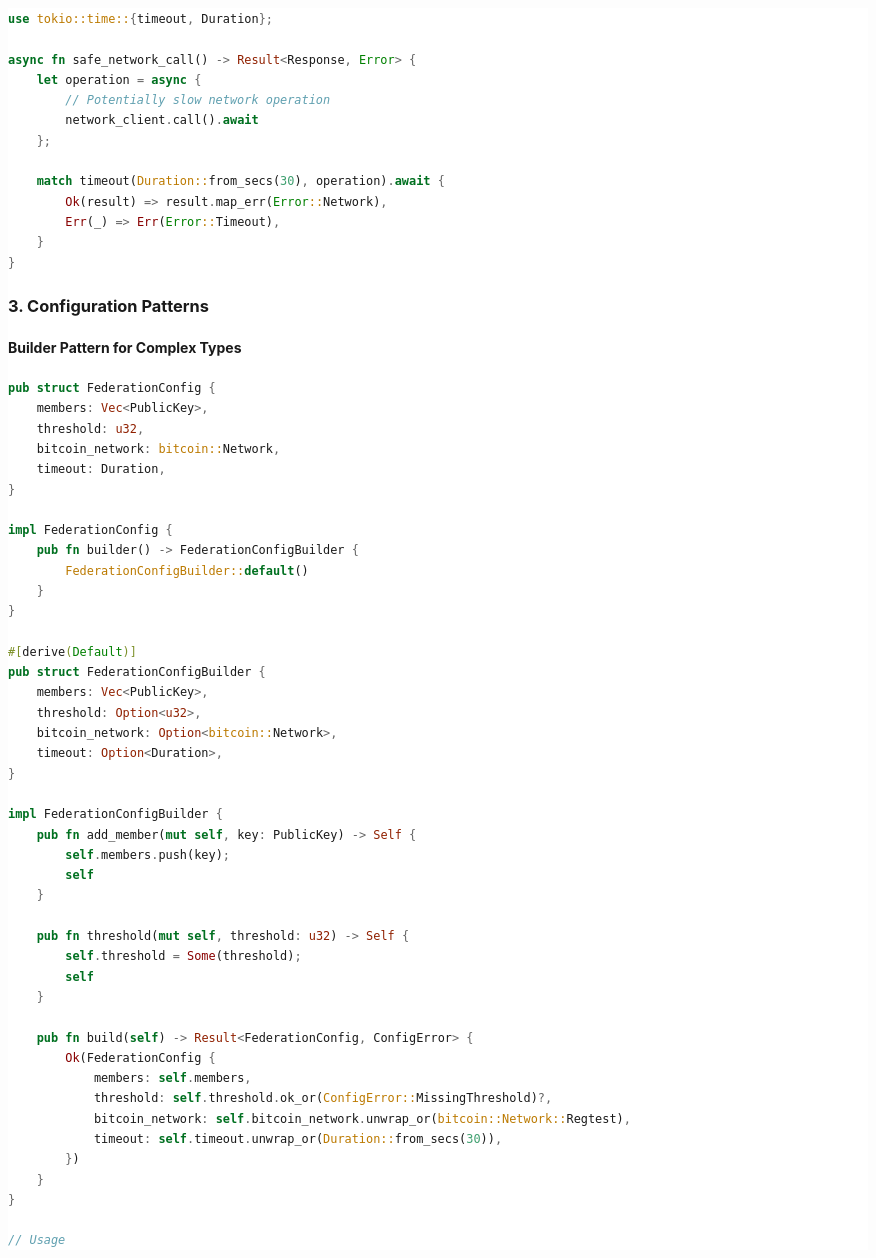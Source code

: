 ```rust
use tokio::time::{timeout, Duration};

async fn safe_network_call() -> Result<Response, Error> {
    let operation = async {
        // Potentially slow network operation
        network_client.call().await
    };
    
    match timeout(Duration::from_secs(30), operation).await {
        Ok(result) => result.map_err(Error::Network),
        Err(_) => Err(Error::Timeout),
    }
}
```

### 3. Configuration Patterns

#### Builder Pattern for Complex Types

```rust
pub struct FederationConfig {
    members: Vec<PublicKey>,
    threshold: u32,
    bitcoin_network: bitcoin::Network,
    timeout: Duration,
}

impl FederationConfig {
    pub fn builder() -> FederationConfigBuilder {
        FederationConfigBuilder::default()
    }
}

#[derive(Default)]
pub struct FederationConfigBuilder {
    members: Vec<PublicKey>,
    threshold: Option<u32>,
    bitcoin_network: Option<bitcoin::Network>,
    timeout: Option<Duration>,
}

impl FederationConfigBuilder {
    pub fn add_member(mut self, key: PublicKey) -> Self {
        self.members.push(key);
        self
    }
    
    pub fn threshold(mut self, threshold: u32) -> Self {
        self.threshold = Some(threshold);
        self
    }
    
    pub fn build(self) -> Result<FederationConfig, ConfigError> {
        Ok(FederationConfig {
            members: self.members,
            threshold: self.threshold.ok_or(ConfigError::MissingThreshold)?,
            bitcoin_network: self.bitcoin_network.unwrap_or(bitcoin::Network::Regtest),
            timeout: self.timeout.unwrap_or(Duration::from_secs(30)),
        })
    }
}

// Usage
```